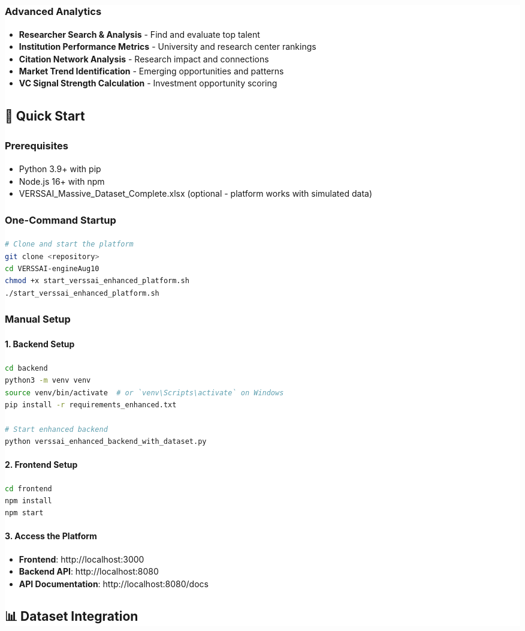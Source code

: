 ### Advanced Analytics
- **Researcher Search & Analysis** - Find and evaluate top talent
- **Institution Performance Metrics** - University and research center rankings
- **Citation Network Analysis** - Research impact and connections
- **Market Trend Identification** - Emerging opportunities and patterns
- **VC Signal Strength Calculation** - Investment opportunity scoring

## 🚀 Quick Start

### Prerequisites
- Python 3.9+ with pip
- Node.js 16+ with npm
- VERSSAI_Massive_Dataset_Complete.xlsx (optional - platform works with simulated data)

### One-Command Startup
```bash
# Clone and start the platform
git clone <repository>
cd VERSSAI-engineAug10
chmod +x start_verssai_enhanced_platform.sh
./start_verssai_enhanced_platform.sh
```

### Manual Setup

#### 1. Backend Setup
```bash
cd backend
python3 -m venv venv
source venv/bin/activate  # or `venv\Scripts\activate` on Windows
pip install -r requirements_enhanced.txt

# Start enhanced backend
python verssai_enhanced_backend_with_dataset.py
```

#### 2. Frontend Setup
```bash
cd frontend
npm install
npm start
```

#### 3. Access the Platform
- **Frontend**: http://localhost:3000
- **Backend API**: http://localhost:8080
- **API Documentation**: http://localhost:8080/docs

## 📊 Dataset Integration
